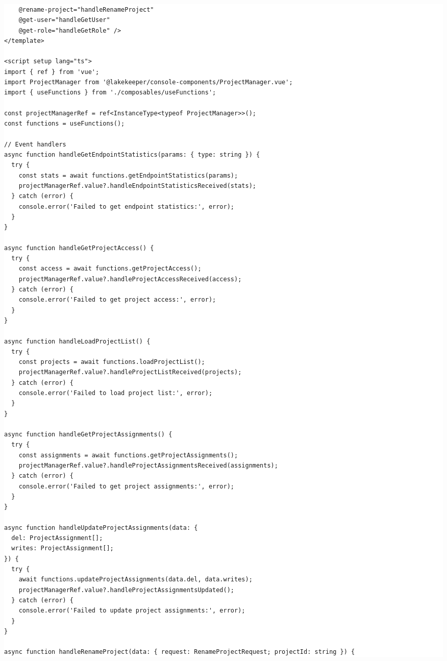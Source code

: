 ```vue
    @rename-project="handleRenameProject"
    @get-user="handleGetUser"
    @get-role="handleGetRole" />
</template>

<script setup lang="ts">
import { ref } from 'vue';
import ProjectManager from '@lakekeeper/console-components/ProjectManager.vue';
import { useFunctions } from './composables/useFunctions';

const projectManagerRef = ref<InstanceType<typeof ProjectManager>>();
const functions = useFunctions();

// Event handlers
async function handleGetEndpointStatistics(params: { type: string }) {
  try {
    const stats = await functions.getEndpointStatistics(params);
    projectManagerRef.value?.handleEndpointStatisticsReceived(stats);
  } catch (error) {
    console.error('Failed to get endpoint statistics:', error);
  }
}

async function handleGetProjectAccess() {
  try {
    const access = await functions.getProjectAccess();
    projectManagerRef.value?.handleProjectAccessReceived(access);
  } catch (error) {
    console.error('Failed to get project access:', error);
  }
}

async function handleLoadProjectList() {
  try {
    const projects = await functions.loadProjectList();
    projectManagerRef.value?.handleProjectListReceived(projects);
  } catch (error) {
    console.error('Failed to load project list:', error);
  }
}

async function handleGetProjectAssignments() {
  try {
    const assignments = await functions.getProjectAssignments();
    projectManagerRef.value?.handleProjectAssignmentsReceived(assignments);
  } catch (error) {
    console.error('Failed to get project assignments:', error);
  }
}

async function handleUpdateProjectAssignments(data: {
  del: ProjectAssignment[];
  writes: ProjectAssignment[];
}) {
  try {
    await functions.updateProjectAssignments(data.del, data.writes);
    projectManagerRef.value?.handleProjectAssignmentsUpdated();
  } catch (error) {
    console.error('Failed to update project assignments:', error);
  }
}

async function handleRenameProject(data: { request: RenameProjectRequest; projectId: string }) {
```
